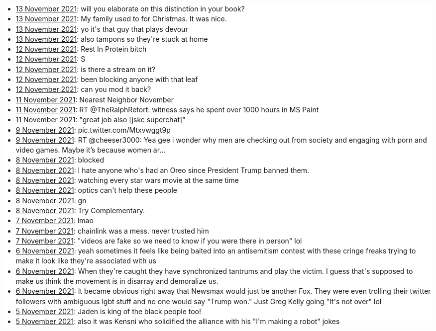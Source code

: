 * [13 November 2021](https://web.archive.org/web/20211113224914/https://twitter.com/homelessgroyper/status/1459654570364346371): will you elaborate on this distinction in your book? 
* [13 November 2021](https://web.archive.org/web/20211113075041/https://twitter.com/homelessgroyper/status/1459428444064960512): My family used to for Christmas. It was nice. 
* [13 November 2021](https://web.archive.org/web/20211113041854/https://twitter.com/homelessgroyper/status/1459375165914112000): yo it's that guy that plays devour 
* [13 November 2021](https://web.archive.org/web/20211113020055/https://twitter.com/homelessgroyper/status/1459340438847070209): also tampons so they're stuck at home 
* [12 November 2021](https://web.archive.org/web/20211112214057/https://twitter.com/homelessgroyper/status/1459275014654599171): Rest In Protein bitch 
* [12 November 2021](https://web.archive.org/web/20211112214022/https://twitter.com/homelessgroyper/status/1459274880592101382): S 
* [12 November 2021](https://web.archive.org/web/20211112185716/https://twitter.com/homelessgroyper/status/1459229729693880332): is there a stream on it? 
* [12 November 2021](https://web.archive.org/web/20211112030746/https://twitter.com/homelessgroyper/status/1458994848258740254): been blocking anyone with that leaf 
* [12 November 2021](https://web.archive.org/web/20211112024810/https://twitter.com/homelessgroyper/status/1458989959717740550): can you mod it back? 
* [11 November 2021](https://web.archive.org/web/20211111213129/https://twitter.com/homelessgroyper/status/1458910239483437058): Nearest Neighbor November 
* [11 November 2021](https://web.archive.org/web/20211111213027/https://twitter.com/homelessgroyper/status/1458910015801147393): RT @TheRalphRetort: witness says he spent over 1000 hours in MS Paint 
* [11 November 2021](https://web.archive.org/web/20211111030922/https://twitter.com/homelessgroyper/status/1458624730697805831): "great job also [jskc superchat]" 
* [ 9 November 2021](https://web.archive.org/web/20211109232818/https://twitter.com/homelessgroyper/status/1458214843857637382): pic.twitter.com/Mtxvwggt9p 
* [ 9 November 2021](https://web.archive.org/web/20211109175004/https://twitter.com/homelessgroyper/status/1458129778783969290): RT @cheeser3000: Yea gee i wonder why men are checking out from society and engaging with porn and video games. Maybe it’s because women ar… 
* [ 8 November 2021](https://web.archive.org/web/20211108215200/https://twitter.com/homelessgroyper/status/1457822658322747398): blocked 
* [ 8 November 2021](https://web.archive.org/web/20211108160023/https://twitter.com/homelessgroyper/status/1457738514053967873): I hate anyone who's had an Oreo since President Trump banned them. 
* [ 8 November 2021](https://web.archive.org/web/20211108050541/https://twitter.com/homelessgroyper/status/1457575002518196226): watching every star wars movie at the same time 
* [ 8 November 2021](https://web.archive.org/web/20211108040723/https://twitter.com/homelessgroyper/status/1457560324626845696): optics can't help these people 
* [ 8 November 2021](https://web.archive.org/web/20211108030313/https://twitter.com/homelessgroyper/status/1457544183447699465): gn 
* [ 8 November 2021](https://web.archive.org/web/20211108020111/https://twitter.com/homelessgroyper/status/1457528526169587721): Try Complementary. 
* [ 7 November 2021](https://web.archive.org/web/20211107183045/https://twitter.com/homelessgroyper/status/1457407973219782656): lmao 
* [ 7 November 2021](https://web.archive.org/web/20211107023235/https://twitter.com/homelessgroyper/status/1457174088561070082): chainlink was a mess. never trusted him 
* [ 7 November 2021](https://web.archive.org/web/20211107002934/https://twitter.com/homelessgroyper/status/1457140278796685313): "videos are fake so we need to know if you were there in person" lol 
* [ 6 November 2021](https://web.archive.org/web/20211107001116/https://twitter.com/homelessgroyper/status/1457133663125217286): yeah sometimes it feels like being baited into an antisemitism contest with these cringe freaks trying to make it look like they're associated with us 
* [ 6 November 2021](https://web.archive.org/web/20211106011358/https://twitter.com/homelessgroyper/status/1456791896039333888): When they're caught they have synchronized tantrums and play the victim. I guess that's supposed to make us think the movement is in disarray and demoralize us. 
* [ 6 November 2021](https://web.archive.org/web/20211106000713/https://twitter.com/homelessgroyper/status/1456774243094564869): It became obvious right away that Newsmax would just be another Fox. They were even trolling their twitter followers with ambiguous lgbt stuff and no one would say "Trump won." Just Greg Kelly going "It's not over" lol 
* [ 5 November 2021](https://web.archive.org/web/20211105235726/https://twitter.com/homelessgroyper/status/1456770791106916360): Jaden is king of the black people too! 
* [ 5 November 2021](https://web.archive.org/web/20211105235714/https://twitter.com/homelessgroyper/status/1456770693706747904): also it was Kensni who solidified the alliance with his "I'm making a robot" jokes 